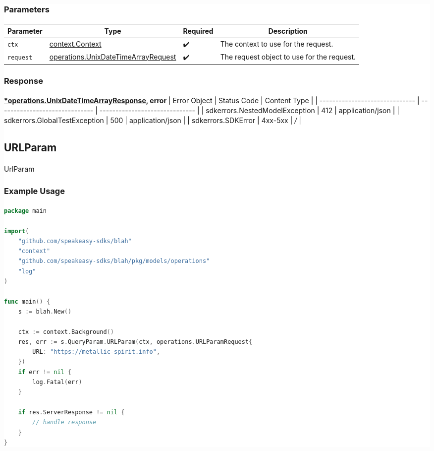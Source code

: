 ### Parameters

| Parameter                                                                                      | Type                                                                                           | Required                                                                                       | Description                                                                                    |
| ---------------------------------------------------------------------------------------------- | ---------------------------------------------------------------------------------------------- | ---------------------------------------------------------------------------------------------- | ---------------------------------------------------------------------------------------------- |
| `ctx`                                                                                          | [context.Context](https://pkg.go.dev/context#Context)                                          | :heavy_check_mark:                                                                             | The context to use for the request.                                                            |
| `request`                                                                                      | [operations.UnixDateTimeArrayRequest](../../pkg/models/operations/unixdatetimearrayrequest.md) | :heavy_check_mark:                                                                             | The request object to use for the request.                                                     |


### Response

**[*operations.UnixDateTimeArrayResponse](../../pkg/models/operations/unixdatetimearrayresponse.md), error**
| Error Object                   | Status Code                    | Content Type                   |
| ------------------------------ | ------------------------------ | ------------------------------ |
| sdkerrors.NestedModelException | 412                            | application/json               |
| sdkerrors.GlobalTestException  | 500                            | application/json               |
| sdkerrors.SDKError             | 4xx-5xx                        | */*                            |

## URLParam

UrlParam

### Example Usage

```go
package main

import(
	"github.com/speakeasy-sdks/blah"
	"context"
	"github.com/speakeasy-sdks/blah/pkg/models/operations"
	"log"
)

func main() {
    s := blah.New()

    ctx := context.Background()
    res, err := s.QueryParam.URLParam(ctx, operations.URLParamRequest{
        URL: "https://metallic-spirit.info",
    })
    if err != nil {
        log.Fatal(err)
    }

    if res.ServerResponse != nil {
        // handle response
    }
}
```
